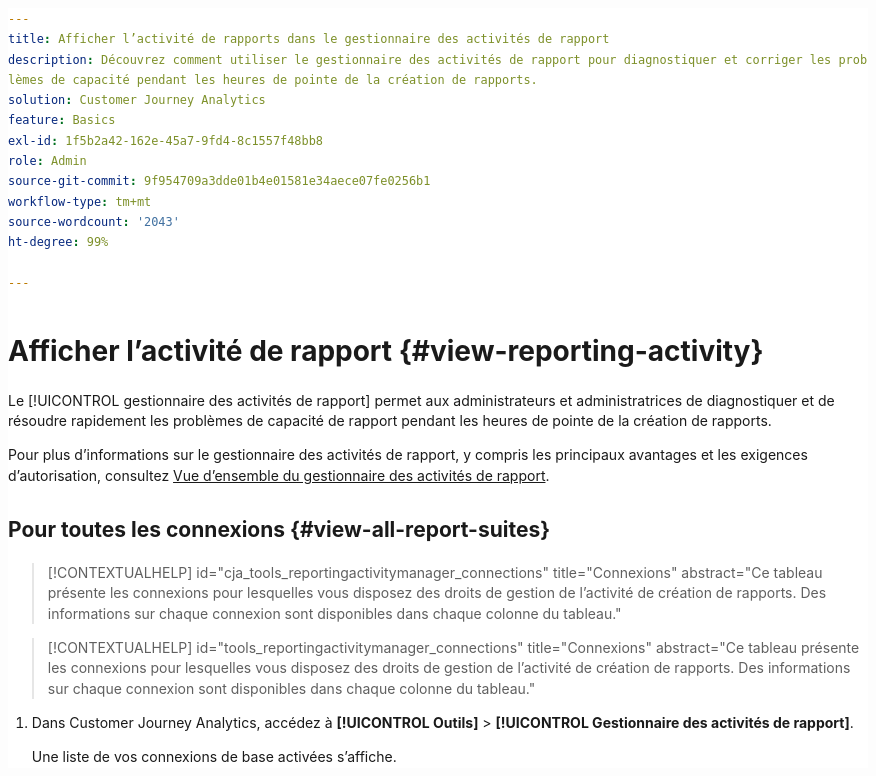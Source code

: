 ```yaml
---
title: Afficher l’activité de rapports dans le gestionnaire des activités de rapport
description: Découvrez comment utiliser le gestionnaire des activités de rapport pour diagnostiquer et corriger les problèmes de capacité pendant les heures de pointe de la création de rapports.
solution: Customer Journey Analytics
feature: Basics
exl-id: 1f5b2a42-162e-45a7-9fd4-8c1557f48bb8
role: Admin
source-git-commit: 9f954709a3dde01b4e01581e34aece07fe0256b1
workflow-type: tm+mt
source-wordcount: '2043'
ht-degree: 99%

---
```


# Afficher l’activité de rapport {#view-reporting-activity}

Le [!UICONTROL gestionnaire des activités de rapport] permet aux administrateurs et administratrices de diagnostiquer et de résoudre rapidement les problèmes de capacité de rapport pendant les heures de pointe de la création de rapports.

Pour plus d’informations sur le gestionnaire des activités de rapport, y compris les principaux avantages et les exigences d’autorisation, consultez [Vue d’ensemble du gestionnaire des activités de rapport](/help/reporting-activity-manager/reporting-activity-overview.md).

## Pour toutes les connexions {#view-all-report-suites}



>[!CONTEXTUALHELP]
>id="cja_tools_reportingactivitymanager_connections"
>title="Connexions"
>abstract="Ce tableau présente les connexions pour lesquelles vous disposez des droits de gestion de l’activité de création de rapports. Des informations sur chaque connexion sont disponibles dans chaque colonne du tableau."





>[!CONTEXTUALHELP]
>id="tools_reportingactivitymanager_connections"
>title="Connexions"
>abstract="Ce tableau présente les connexions pour lesquelles vous disposez des droits de gestion de l’activité de création de rapports. Des informations sur chaque connexion sont disponibles dans chaque colonne du tableau."




1. Dans Customer Journey Analytics, accédez à **[!UICONTROL Outils]** > **[!UICONTROL Gestionnaire des activités de rapport]**.

   Une liste de vos connexions de base activées s’affiche.
